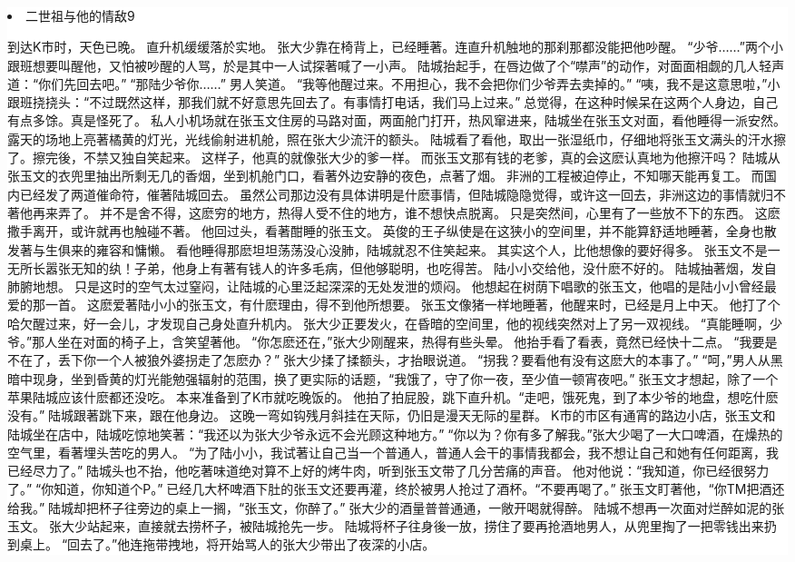 </li><li>
二世祖与他的情敌9

到达K市时，天色已晚。
直升机缓缓落於实地。
张大少靠在椅背上，已经睡著。连直升机触地的那刹那都没能把他吵醒。
“少爷……”两个小跟班想要叫醒他，又怕被吵醒的人骂，於是其中一人试探著喊了一小声。
陆城抬起手，在唇边做了个“噤声”的动作，对面面相觑的几人轻声道：“你们先回去吧。”
“那陆少爷你……”
男人笑道。
“我等他醒过来。不用担心，我不会把你们少爷弄去卖掉的。”
“咦，我不是这意思啦，”小跟班挠挠头：“不过既然这样，那我们就不好意思先回去了。有事情打电话，我们马上过来。”
总觉得，在这种时候呆在这两个人身边，自己有点多馀。真是怪死了。
私人小机场就在张玉文住房的马路对面，两面舱门打开，热风窜进来，陆城坐在张玉文对面，看他睡得一派安然。
露天的场地上亮著橘黄的灯光，光线偷射进机舱，照在张大少流汗的额头。
陆城看了看他，取出一张湿纸巾，仔细地将张玉文满头的汗水擦了。擦完後，不禁又独自笑起来。
这样子，他真的就像张大少的爹一样。
而张玉文那有钱的老爹，真的会这麽认真地为他擦汗吗？
陆城从张玉文的衣兜里抽出所剩无几的香烟，坐到机舱门口，看著外边安静的夜色，点著了烟。
非洲的工程被迫停止，不知哪天能再复工。
而国内已经发了两道催命符，催著陆城回去。
虽然公司那边没有具体讲明是什麽事情，但陆城隐隐觉得，或许这一回去，非洲这边的事情就归不著他再来弄了。
并不是舍不得，这麽穷的地方，热得人受不住的地方，谁不想快点脱离。
只是突然间，心里有了一些放不下的东西。
这麽撒手离开，或许就再也触碰不著。
他回过头，看著酣睡的张玉文。
英俊的王子纵使是在这狭小的空间里，并不能算舒适地睡著，全身也散发著与生俱来的雍容和慵懒。
看他睡得那麽坦坦荡荡没心没肺，陆城就忍不住笑起来。
其实这个人，比他想像的要好得多。
张玉文不是一无所长嚣张无知的纨！子弟，他身上有著有钱人的许多毛病，但他够聪明，也吃得苦。
陆小小交给他，没什麽不好的。
陆城抽著烟，发自肺腑地想。
只是这时的空气太过窒闷，让陆城的心里泛起深深的无处发泄的烦闷。
他想起在树荫下唱歌的张玉文，他唱的是陆小小曾经最爱的那一首。
这麽爱著陆小小的张玉文，有什麽理由，得不到他所想要。
张玉文像猪一样地睡著，他醒来时，已经是月上中天。
他打了个哈欠醒过来，好一会儿，才发现自己身处直升机内。
张大少正要发火，在昏暗的空间里，他的视线突然对上了另一双视线。
“真能睡啊，少爷。”那人坐在对面的椅子上，含笑望著他。
“你怎麽还在，”张大少刚醒来，热得有些头晕。
他抬手看了看表，竟然已经快十二点。
“我要是不在了，丢下你一个人被狼外婆拐走了怎麽办？”
张大少揉了揉额头，才抬眼说道。
“拐我？要看他有没有这麽大的本事了。”
“呵，”男人从黑暗中现身，坐到昏黄的灯光能勉强辐射的范围，换了更实际的话题，“我饿了，守了你一夜，至少值一顿宵夜吧。”
张玉文才想起，除了一个苹果陆城应该什麽都还没吃。
本来准备到了K市就吃晚饭的。
他拍了拍屁股，跳下直升机。“走吧，饿死鬼，到了本少爷的地盘，想吃什麽没有。”
陆城跟著跳下来，跟在他身边。
这晚一弯如钩残月斜挂在天际，仍旧是漫天无际的星群。
K市的市区有通宵的路边小店，张玉文和陆城坐在店中，陆城吃惊地笑著：“我还以为张大少爷永远不会光顾这种地方。”
“你以为？你有多了解我。”张大少喝了一大口啤酒，在燥热的空气里，看著埋头苦吃的男人。
“为了陆小小，我试著让自己当一个普通人，普通人会干的事情我都会，我不想让自己和她有任何距离，我已经尽力了。”
陆城头也不抬，他吃著味道绝对算不上好的烤牛肉，听到张玉文带了几分苦痛的声音。
他对他说：“我知道，你已经很努力了。”
“你知道，你知道个P。”
已经几大杯啤酒下肚的张玉文还要再灌，终於被男人抢过了酒杯。“不要再喝了。”
张玉文盯著他，“你TM把酒还给我。”
陆城却把杯子往旁边的桌上一搁，“张玉文，你醉了。”
张大少的酒量普普通通，一敞开喝就得醉。
陆城不想再一次面对烂醉如泥的张玉文。
张大少站起来，直接就去捞杯子，被陆城抢先一步。
陆城将杯子往身後一放，捞住了要再抢酒地男人，从兜里掏了一把零钱出来扔到桌上。
“回去了。”他连拖带拽地，将开始骂人的张大少带出了夜深的小店。